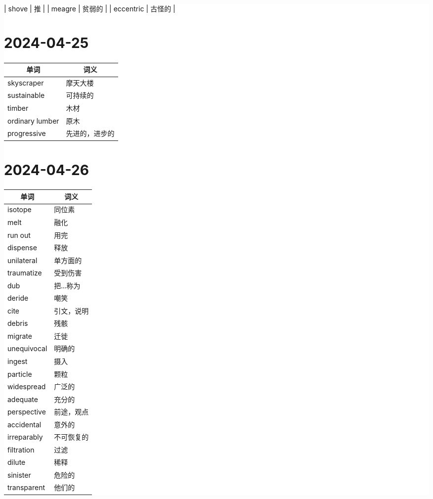 | shove         | 推       |
| meagre        | 贫弱的     |
| eccentric     | 古怪的     |
# 2024-04-25

| 单词              | 词义      |
| --------------- | ------- |
| skyscraper      | 摩天大楼    |
| sustainable     | 可持续的    |
| timber          | 木材      |
| ordinary lumber | 原木      |
| progressive     | 先进的，进步的 |
# 2024-04-26

| 单词          | 词义     |
| ----------- | ------ |
| isotope     | 同位素    |
| melt        | 融化     |
| run out     | 用完     |
| dispense    | 释放     |
| unilateral  | 单方面的   |
| traumatize  | 受到伤害   |
| dub         | 把...称为 |
| deride      | 嘲笑     |
| cite        | 引文，说明  |
| debris      | 残骸     |
| migrate     | 迁徙     |
| unequivocal | 明确的    |
| ingest      | 摄入     |
| particle    | 颗粒     |
| widespread  | 广泛的    |
| adequate    | 充分的    |
| perspective | 前途，观点  |
| accidental  | 意外的    |
| irreparably | 不可恢复的  |
| filtration  | 过滤     |
| dilute      | 稀释     |
| sinister    | 危险的    |
| transparent | 他们的    |